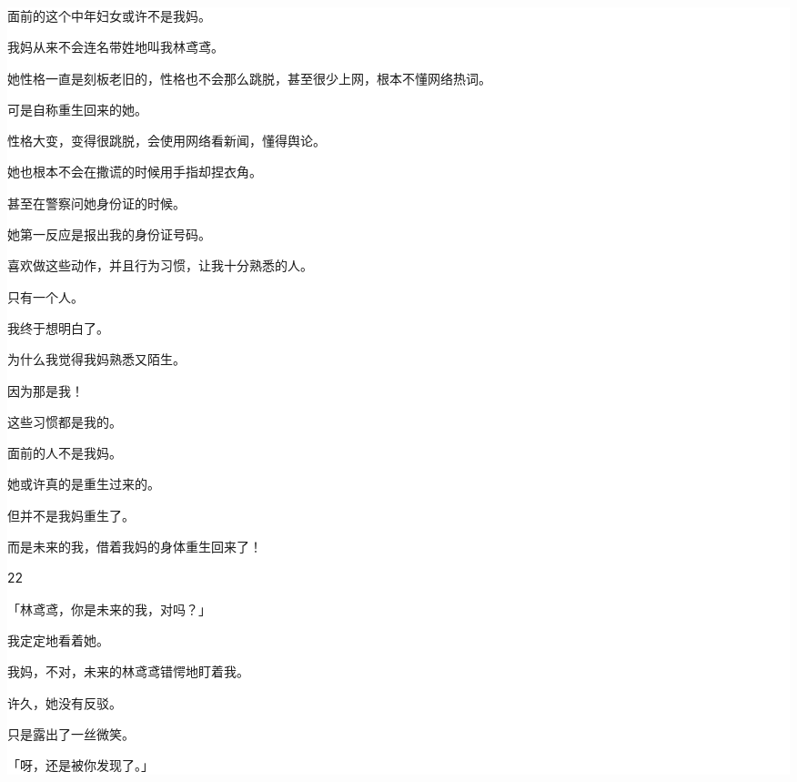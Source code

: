 面前的这个中年妇女或许不是我妈。


我妈从来不会连名带姓地叫我林鸢鸢。


她性格一直是刻板老旧的，性格也不会那么跳脱，甚至很少上网，根本不懂网络热词。


可是自称重生回来的她。


性格大变，变得很跳脱，会使用网络看新闻，懂得舆论。


她也根本不会在撒谎的时候用手指却捏衣角。


甚至在警察问她身份证的时候。


她第一反应是报出我的身份证号码。


喜欢做这些动作，并且行为习惯，让我十分熟悉的人。


只有一个人。


我终于想明白了。


为什么我觉得我妈熟悉又陌生。


因为那是我！


这些习惯都是我的。


面前的人不是我妈。


她或许真的是重生过来的。


但并不是我妈重生了。


而是未来的我，借着我妈的身体重生回来了！


22


「林鸢鸢，你是未来的我，对吗？」


我定定地看着她。


我妈，不对，未来的林鸢鸢错愕地盯着我。


许久，她没有反驳。


只是露出了一丝微笑。


「呀，还是被你发现了。」
